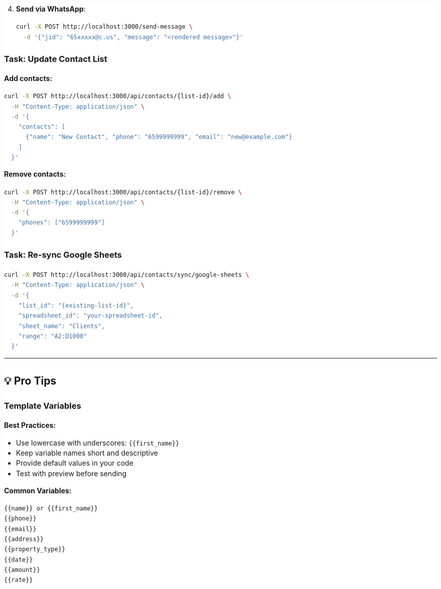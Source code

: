4. **Send via WhatsApp**:
   ```bash
   curl -X POST http://localhost:3000/send-message \
     -d '{"jid": "65xxxxx@c.us", "message": "<rendered message>"}'
   ```

### Task: Update Contact List

**Add contacts:**
```bash
curl -X POST http://localhost:3000/api/contacts/{list-id}/add \
  -H "Content-Type: application/json" \
  -d '{
    "contacts": [
      {"name": "New Contact", "phone": "6599999999", "email": "new@example.com"}
    ]
  }'
```

**Remove contacts:**
```bash
curl -X POST http://localhost:3000/api/contacts/{list-id}/remove \
  -H "Content-Type: application/json" \
  -d '{
    "phones": ["6599999999"]
  }'
```

### Task: Re-sync Google Sheets

```bash
curl -X POST http://localhost:3000/api/contacts/sync/google-sheets \
  -H "Content-Type: application/json" \
  -d '{
    "list_id": "{existing-list-id}",
    "spreadsheet_id": "your-spreadsheet-id",
    "sheet_name": "Clients",
    "range": "A2:D1000"
  }'
```

---

## 💡 Pro Tips

### Template Variables

**Best Practices:**
- Use lowercase with underscores: `{{first_name}}`
- Keep variable names short and descriptive
- Provide default values in your code
- Test with preview before sending

**Common Variables:**
```
{{name}} or {{first_name}}
{{phone}}
{{email}}
{{address}}
{{property_type}}
{{date}}
{{amount}}
{{rate}}
```

